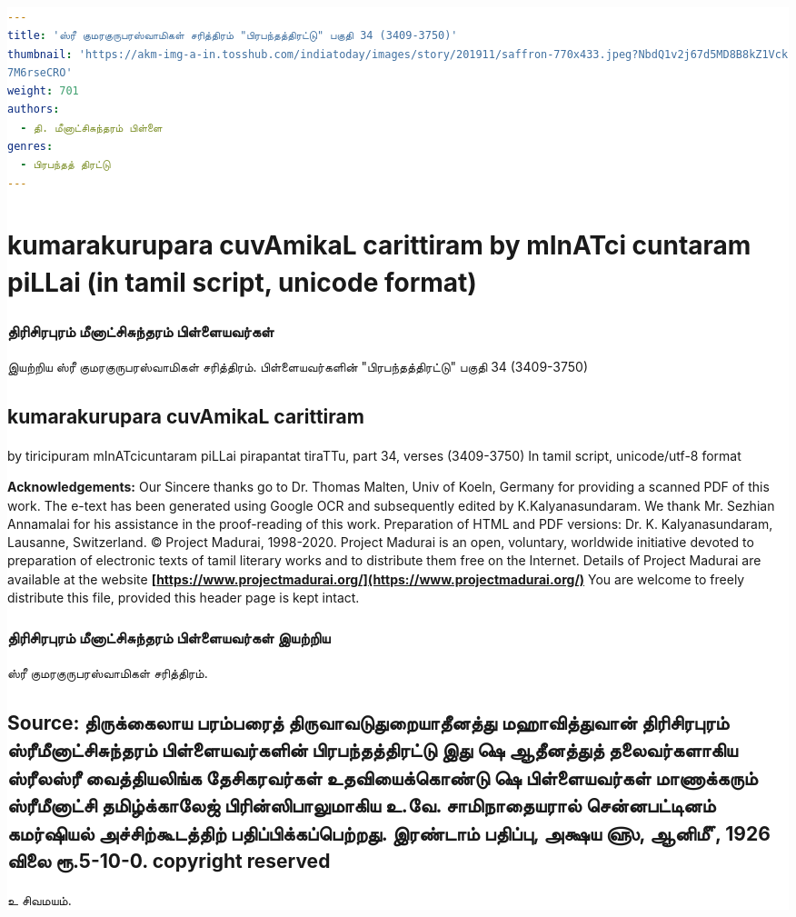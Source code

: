 ```yaml
---
title: 'ஸ்ரீ குமரகுருபரஸ்வாமிகள் சரித்திரம் "பிரபந்தத்திரட்டு" பகுதி 34 (3409-3750)'
thumbnail: 'https://akm-img-a-in.tosshub.com/indiatoday/images/story/201911/saffron-770x433.jpeg?NbdQ1v2j67d5MD8B8kZ1Vck7M6rseCRO'
weight: 701
authors:
  - தி. மீனாட்சிசுந்தரம் பிள்ளை
genres:
  - பிரபந்தத் திரட்டு
---
```


# kumarakurupara cuvAmikaL carittiram by mInATci cuntaram piLLai (in tamil script, unicode format)



### திரிசிரபுரம் மீனாட்சிசுந்தரம் பிள்ளையவர்கள்
இயற்றிய ஸ்ரீ குமரகுருபரஸ்வாமிகள் சரித்திரம்.
பிள்ளையவர்களின் "பிரபந்தத்திரட்டு" பகுதி 34 (3409-3750)

## kumarakurupara cuvAmikaL carittiram
by tiricipuram mInATcicuntaram piLLai
pirapantat tiraTTu, part 34, verses (3409-3750)
In tamil script, unicode/utf-8 format

**Acknowledgements:**
Our Sincere thanks go to Dr. Thomas Malten, Univ of Koeln, Germany for providing a scanned PDF of this work.
The e-text has been generated using Google OCR and subsequently edited by K.Kalyanasundaram.
We thank Mr. Sezhian Annamalai for his assistance in the proof-reading of this work.
Preparation of HTML and PDF versions: Dr. K. Kalyanasundaram, Lausanne, Switzerland.
© Project Madurai, 1998-2020.
Project Madurai is an open, voluntary, worldwide initiative devoted to preparation
of electronic texts of tamil literary works and to distribute them free on the Internet.
Details of Project Madurai are available at the website
**[https://www.projectmadurai.org/](https://www.projectmadurai.org/)**
You are welcome to freely distribute this file, provided this header page is kept intact.

### திரிசிரபுரம் மீனாட்சிசுந்தரம் பிள்ளையவர்கள் இயற்றிய
ஸ்ரீ குமரகுருபரஸ்வாமிகள் சரித்திரம்.

Source:
திருக்கைலாய பரம்பரைத் திருவாவடுதுறையாதீனத்து மஹாவித்துவான்
திரிசிரபுரம் ஸ்ரீமீனாட்சிசுந்தரம் பிள்ளையவர்களின் பிரபந்தத்திரட்டு
இது ௸ ஆதீனத்துத் தலைவர்களாகிய ஸ்ரீலஸ்ரீ வைத்தியலிங்க தேசிகரவர்கள்
உதவியைக்கொண்டு ௸ பிள்ளையவர்கள் மாணாக்கரும் ஸ்ரீமீனாட்சி
தமிழ்க்காலேஜ் பிரின்ஸிபாலுமாகிய உ.வே. சாமிநாதையரால்
சென்னபட்டினம் கமர்ஷியல் அச்சிற்கூடத்திற் பதிப்பிக்கப்பெற்றது.
இரண்டாம் பதிப்பு, அக்ஷய ௵, ஆனி௴, 1926
விலை ரூ.5-10-0.
copyright reserved
--------------
உ
சிவமயம்.
